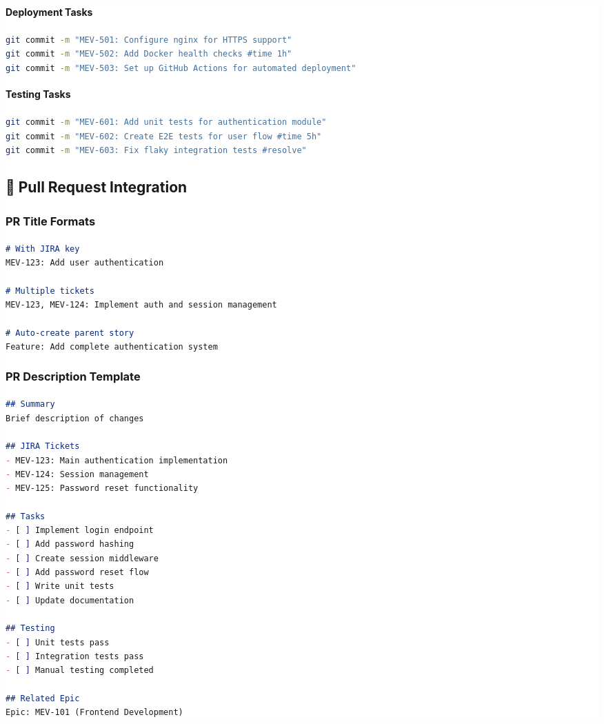 #### Deployment Tasks
```bash
git commit -m "MEV-501: Configure nginx for HTTPS support"
git commit -m "MEV-502: Add Docker health checks #time 1h"
git commit -m "MEV-503: Set up GitHub Actions for automated deployment"
```

#### Testing Tasks
```bash
git commit -m "MEV-601: Add unit tests for authentication module"
git commit -m "MEV-602: Create E2E tests for user flow #time 5h"
git commit -m "MEV-603: Fix flaky integration tests #resolve"
```

## 📝 Pull Request Integration

### PR Title Formats

```markdown
# With JIRA key
MEV-123: Add user authentication

# Multiple tickets
MEV-123, MEV-124: Implement auth and session management

# Auto-create parent story
Feature: Add complete authentication system
```

### PR Description Template

```markdown
## Summary
Brief description of changes

## JIRA Tickets
- MEV-123: Main authentication implementation
- MEV-124: Session management
- MEV-125: Password reset functionality

## Tasks
- [ ] Implement login endpoint
- [ ] Add password hashing
- [ ] Create session middleware
- [ ] Add password reset flow
- [ ] Write unit tests
- [ ] Update documentation

## Testing
- [ ] Unit tests pass
- [ ] Integration tests pass
- [ ] Manual testing completed

## Related Epic
Epic: MEV-101 (Frontend Development)
```
